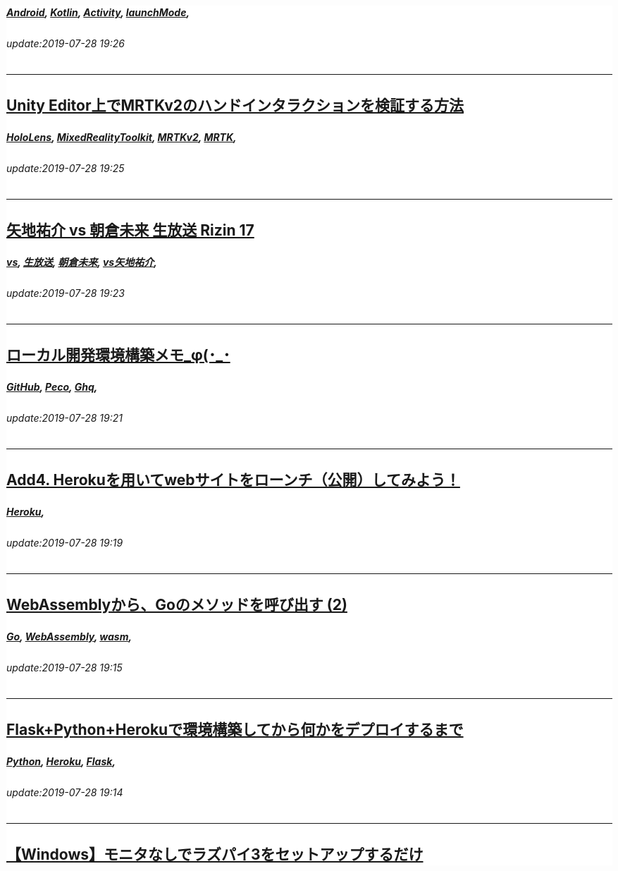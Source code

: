 ##### [Android](https://qiita.com/tags/Android), [Kotlin](https://qiita.com/tags/Kotlin), [Activity](https://qiita.com/tags/Activity), [launchMode](https://qiita.com/tags/launchMode), 
###### update:2019-07-28 19:26
---
## [Unity Editor上でMRTKv2のハンドインタラクションを検証する方法](https://qiita.com/Futo23/items/3ecd404631301722b8aa)
##### [HoloLens](https://qiita.com/tags/HoloLens), [MixedRealityToolkit](https://qiita.com/tags/MixedRealityToolkit), [MRTKv2](https://qiita.com/tags/MRTKv2), [MRTK](https://qiita.com/tags/MRTK), 
###### update:2019-07-28 19:25
---
## [矢地祐介 vs 朝倉未来 生放送 Rizin 17](https://qiita.com/sdfhfgyuyui/items/9d7ff93b81ddfea8e8e8)
##### [vs](https://qiita.com/tags/vs), [生放送](https://qiita.com/tags/生放送), [朝倉未来](https://qiita.com/tags/朝倉未来), [vs矢地祐介](https://qiita.com/tags/vs矢地祐介), 
###### update:2019-07-28 19:23
---
## [ローカル開発環境構築メモ_φ(･_･](https://qiita.com/ryokwkm/items/712ad08a405c3434d705)
##### [GitHub](https://qiita.com/tags/GitHub), [Peco](https://qiita.com/tags/Peco), [Ghq](https://qiita.com/tags/Ghq), 
###### update:2019-07-28 19:21
---
## [Add4. Herokuを用いてwebサイトをローンチ（公開）してみよう！](https://qiita.com/GeekSalon/items/373c85a0db4749107164)
##### [Heroku](https://qiita.com/tags/Heroku), 
###### update:2019-07-28 19:19
---
## [WebAssemblyから、Goのメソッドを呼び出す (2)](https://qiita.com/neko-suki/items/549872aa27eef299a81b)
##### [Go](https://qiita.com/tags/Go), [WebAssembly](https://qiita.com/tags/WebAssembly), [wasm](https://qiita.com/tags/wasm), 
###### update:2019-07-28 19:15
---
## [Flask+Python+Herokuで環境構築してから何かをデプロイするまで](https://qiita.com/iBotamon/items/f40d7d233b8c9bf807ff)
##### [Python](https://qiita.com/tags/Python), [Heroku](https://qiita.com/tags/Heroku), [Flask](https://qiita.com/tags/Flask), 
###### update:2019-07-28 19:14
---
## [【Windows】モニタなしでラズパイ3をセットアップするだけ](https://qiita.com/kazupen2018/items/6f4dec396a9db1c5c38a)